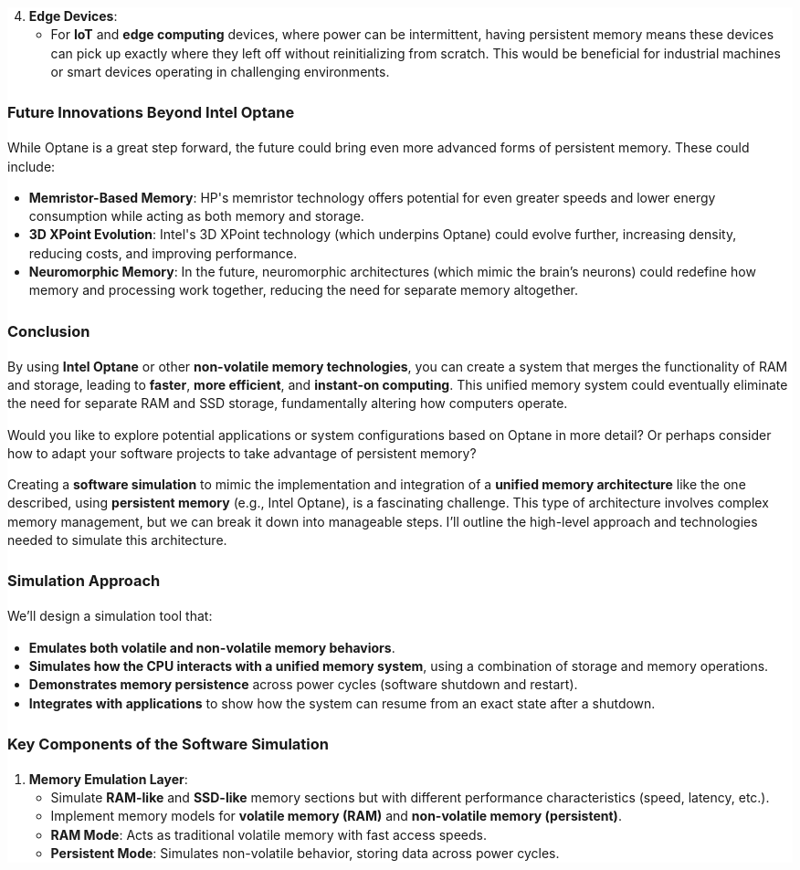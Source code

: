 4. **Edge Devices**:
   - For **IoT** and **edge computing** devices, where power can be intermittent, having persistent memory means these devices can pick up exactly where they left off without reinitializing from scratch. This would be beneficial for industrial machines or smart devices operating in challenging environments.

### Future Innovations Beyond Intel Optane

While Optane is a great step forward, the future could bring even more advanced forms of persistent memory. These could include:
- **Memristor-Based Memory**: HP's memristor technology offers potential for even greater speeds and lower energy consumption while acting as both memory and storage.
- **3D XPoint Evolution**: Intel's 3D XPoint technology (which underpins Optane) could evolve further, increasing density, reducing costs, and improving performance.
- **Neuromorphic Memory**: In the future, neuromorphic architectures (which mimic the brain’s neurons) could redefine how memory and processing work together, reducing the need for separate memory altogether.

### Conclusion

By using **Intel Optane** or other **non-volatile memory technologies**, you can create a system that merges the functionality of RAM and storage, leading to **faster**, **more efficient**, and **instant-on computing**. This unified memory system could eventually eliminate the need for separate RAM and SSD storage, fundamentally altering how computers operate.

Would you like to explore potential applications or system configurations based on Optane in more detail? Or perhaps consider how to adapt your software projects to take advantage of persistent memory?

Creating a **software simulation** to mimic the implementation and integration of a **unified memory architecture** like the one described, using **persistent memory** (e.g., Intel Optane), is a fascinating challenge. This type of architecture involves complex memory management, but we can break it down into manageable steps. I’ll outline the high-level approach and technologies needed to simulate this architecture.

### Simulation Approach

We’ll design a simulation tool that:
- **Emulates both volatile and non-volatile memory behaviors**.
- **Simulates how the CPU interacts with a unified memory system**, using a combination of storage and memory operations.
- **Demonstrates memory persistence** across power cycles (software shutdown and restart).
- **Integrates with applications** to show how the system can resume from an exact state after a shutdown.

### Key Components of the Software Simulation

1. **Memory Emulation Layer**:
   - Simulate **RAM-like** and **SSD-like** memory sections but with different performance characteristics (speed, latency, etc.).
   - Implement memory models for **volatile memory (RAM)** and **non-volatile memory (persistent)**.
   - **RAM Mode**: Acts as traditional volatile memory with fast access speeds.
   - **Persistent Mode**: Simulates non-volatile behavior, storing data across power cycles.
